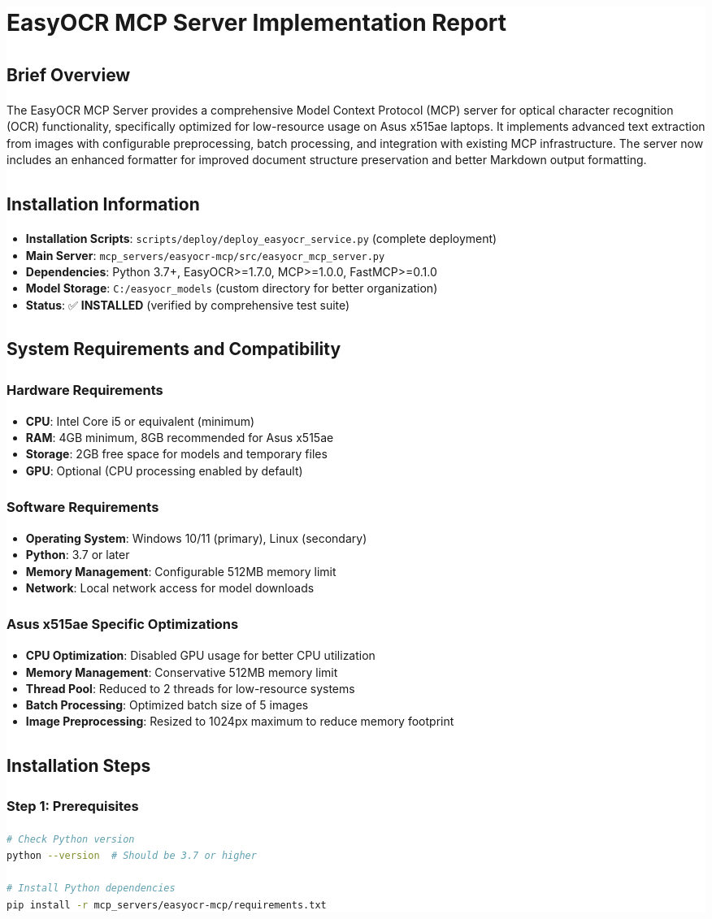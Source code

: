 # EasyOCR MCP Server Implementation Report

## Brief Overview
The EasyOCR MCP Server provides a comprehensive Model Context Protocol (MCP) server for optical character recognition (OCR) functionality, specifically optimized for low-resource usage on Asus x515ae laptops. It implements advanced text extraction from images with configurable preprocessing, batch processing, and integration with existing MCP infrastructure. The server now includes an enhanced formatter for improved document structure preservation and better Markdown output formatting.

## Installation Information
- **Installation Scripts**: `scripts/deploy/deploy_easyocr_service.py` (complete deployment)
- **Main Server**: `mcp_servers/easyocr-mcp/src/easyocr_mcp_server.py`
- **Dependencies**: Python 3.7+, EasyOCR>=1.7.0, MCP>=1.0.0, FastMCP>=0.1.0
- **Model Storage**: `C:/easyocr_models` (custom directory for better organization)
- **Status**: ✅ **INSTALLED** (verified by comprehensive test suite)

## System Requirements and Compatibility

### Hardware Requirements
- **CPU**: Intel Core i5 or equivalent (minimum)
- **RAM**: 4GB minimum, 8GB recommended for Asus x515ae
- **Storage**: 2GB free space for models and temporary files
- **GPU**: Optional (CPU processing enabled by default)

### Software Requirements
- **Operating System**: Windows 10/11 (primary), Linux (secondary)
- **Python**: 3.7 or later
- **Memory Management**: Configurable 512MB memory limit
- **Network**: Local network access for model downloads

### Asus x515ae Specific Optimizations
- **CPU Optimization**: Disabled GPU usage for better CPU utilization
- **Memory Management**: Conservative 512MB memory limit
- **Thread Pool**: Reduced to 2 threads for low-resource systems
- **Batch Processing**: Optimized batch size of 5 images
- **Image Preprocessing**: Resized to 1024px maximum to reduce memory footprint

## Installation Steps

### Step 1: Prerequisites
```bash
# Check Python version
python --version  # Should be 3.7 or higher

# Install Python dependencies
pip install -r mcp_servers/easyocr-mcp/requirements.txt
```
